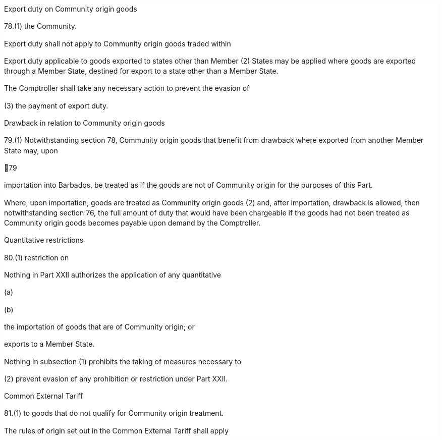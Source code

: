 Export duty on Community origin goods

78.(1)
the Community.

Export duty shall not apply to Community origin goods traded within

Export  duty  applicable  to  goods  exported  to  states  other  than  Member
(2)
States  may  be  applied  where  goods  are  exported  through  a  Member  State,
destined for export to a state other than a Member State.

The Comptroller shall take any necessary action to prevent the evasion of

(3)
the payment of export duty.

Drawback in relation to Community origin goods

79.(1)
Notwithstanding  section  78,  Community  origin  goods  that  benefit
from  drawback  where  exported  from  another  Member  State  may,  upon

79

importation into Barbados, be treated as if the goods are not of Community origin
for the purposes of this Part.

Where, upon importation, goods are treated as Community origin goods
(2)
and, after importation, drawback is allowed, then notwithstanding section 76, the
full amount of duty that would have been chargeable if the goods had not been
treated  as  Community  origin  goods  becomes  payable  upon  demand  by  the
Comptroller.

Quantitative restrictions

80.(1)
restriction on

Nothing in Part XXII authorizes the application of any quantitative

(a)

(b)

the importation of goods that are of Community origin; or

exports to a Member State.

Nothing in subsection (1) prohibits the taking of measures necessary to

(2)
prevent evasion of any prohibition or restriction under Part XXII.

Common External Tariff

81.(1)
to goods that do not qualify for Community origin treatment.

The rules of origin set out in the Common External Tariff shall apply

